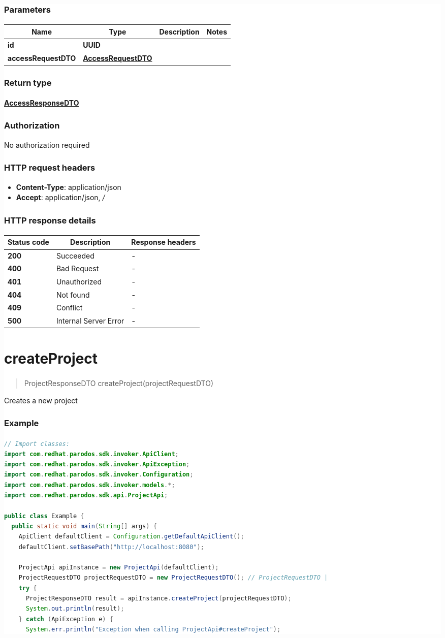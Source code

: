 ### Parameters

| Name | Type | Description  | Notes |
|------------- | ------------- | ------------- | -------------|
| **id** | **UUID**|  | |
| **accessRequestDTO** | [**AccessRequestDTO**](AccessRequestDTO.md)|  | |

### Return type

[**AccessResponseDTO**](AccessResponseDTO.md)

### Authorization

No authorization required

### HTTP request headers

 - **Content-Type**: application/json
 - **Accept**: application/json, */*

### HTTP response details
| Status code | Description | Response headers |
|-------------|-------------|------------------|
| **200** | Succeeded |  -  |
| **400** | Bad Request |  -  |
| **401** | Unauthorized |  -  |
| **404** | Not found |  -  |
| **409** | Conflict |  -  |
| **500** | Internal Server Error |  -  |

<a id="createProject"></a>
# **createProject**
> ProjectResponseDTO createProject(projectRequestDTO)

Creates a new project

### Example
```java
// Import classes:
import com.redhat.parodos.sdk.invoker.ApiClient;
import com.redhat.parodos.sdk.invoker.ApiException;
import com.redhat.parodos.sdk.invoker.Configuration;
import com.redhat.parodos.sdk.invoker.models.*;
import com.redhat.parodos.sdk.api.ProjectApi;

public class Example {
  public static void main(String[] args) {
    ApiClient defaultClient = Configuration.getDefaultApiClient();
    defaultClient.setBasePath("http://localhost:8080");

    ProjectApi apiInstance = new ProjectApi(defaultClient);
    ProjectRequestDTO projectRequestDTO = new ProjectRequestDTO(); // ProjectRequestDTO | 
    try {
      ProjectResponseDTO result = apiInstance.createProject(projectRequestDTO);
      System.out.println(result);
    } catch (ApiException e) {
      System.err.println("Exception when calling ProjectApi#createProject");
```